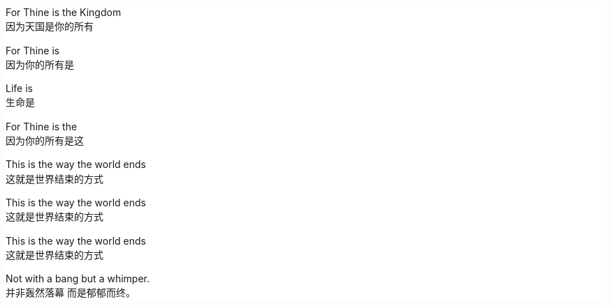 For Thine is the Kingdom  
因为天国是你的所有

For Thine is  
因为你的所有是

Life is  
生命是

For Thine is the  
因为你的所有是这

This is the way the world ends  
这就是世界结束的方式

This is the way the world ends  
这就是世界结束的方式

This is the way the world ends  
这就是世界结束的方式

Not with a bang but a whimper.  
并非轰然落幕 而是郁郁而终。
